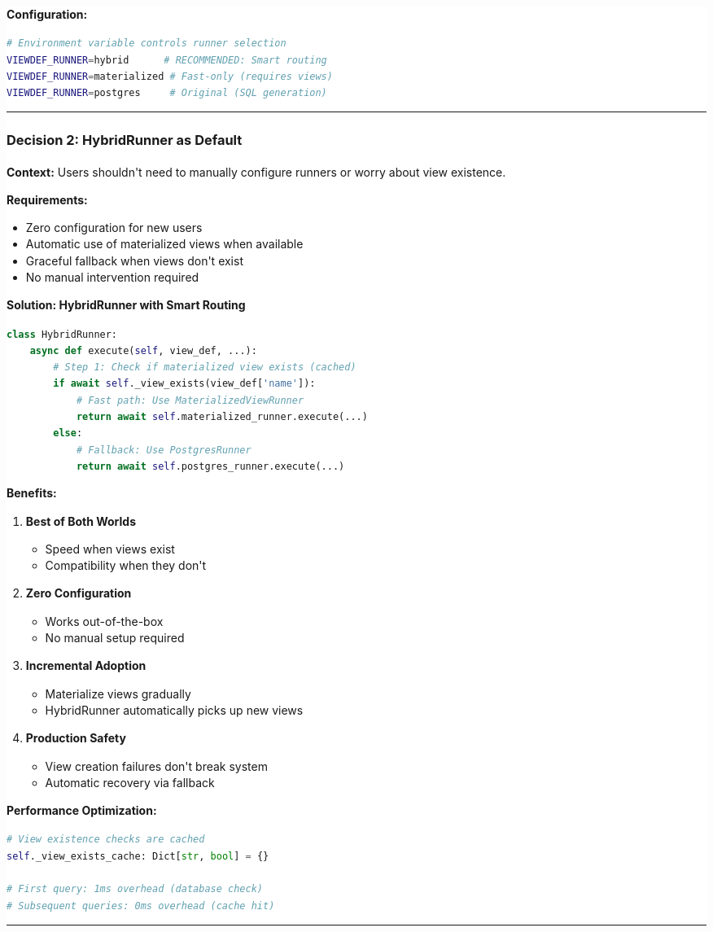 **Configuration:**

```bash
# Environment variable controls runner selection
VIEWDEF_RUNNER=hybrid      # RECOMMENDED: Smart routing
VIEWDEF_RUNNER=materialized # Fast-only (requires views)
VIEWDEF_RUNNER=postgres     # Original (SQL generation)
```

---

### Decision 2: HybridRunner as Default

**Context:**
Users shouldn't need to manually configure runners or worry about view existence.

**Requirements:**
- Zero configuration for new users
- Automatic use of materialized views when available
- Graceful fallback when views don't exist
- No manual intervention required

**Solution: HybridRunner with Smart Routing**

```python
class HybridRunner:
    async def execute(self, view_def, ...):
        # Step 1: Check if materialized view exists (cached)
        if await self._view_exists(view_def['name']):
            # Fast path: Use MaterializedViewRunner
            return await self.materialized_runner.execute(...)
        else:
            # Fallback: Use PostgresRunner
            return await self.postgres_runner.execute(...)
```

**Benefits:**

1. **Best of Both Worlds**
   - Speed when views exist
   - Compatibility when they don't

2. **Zero Configuration**
   - Works out-of-the-box
   - No manual setup required

3. **Incremental Adoption**
   - Materialize views gradually
   - HybridRunner automatically picks up new views

4. **Production Safety**
   - View creation failures don't break system
   - Automatic recovery via fallback

**Performance Optimization:**

```python
# View existence checks are cached
self._view_exists_cache: Dict[str, bool] = {}

# First query: 1ms overhead (database check)
# Subsequent queries: 0ms overhead (cache hit)
```

---